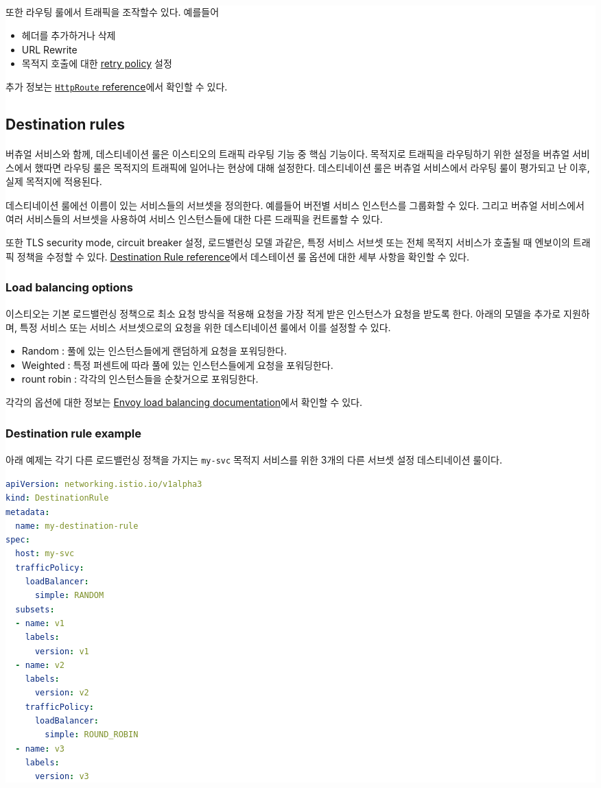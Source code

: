 또한 라우팅 룰에서 트래픽을 조작할수 있다. 예를들어

* 헤더를 추가하거나 삭제
* URL Rewrite
* 목적지 호출에 대한 [retry policy](https://istio.io/latest/docs/concepts/traffic-management/#routing-rule-precedence:~:text=Set%20a-,retry%20policy,-for%20calls%20to) 설정

추가 정보는 [`HttpRoute` reference](https://istio.io/latest/docs/concepts/traffic-management/#routing-rule-precedence:~:text=available%2C%20see%20the-,HTTPRoute%20reference,-.)에서 확인할 수 있다.

## Destination rules

버츄얼 서비스와 함께, 데스티네이션 룰은 이스티오의 트래픽 라우팅 기능 중 핵심 기능이다. 목적지로 트래픽을 라우팅하기 위한 설정을 버츄얼 서비스에서 했따면 라우팅 룰은 목적지의 트래픽에 일어나는 현상에 대해 설정한다. 데스티네이션 룰은 버츄얼 서비스에서 라우팅 룰이 평가되고 난 이후, 실제 목적지에 적용된다.

데스티네이션 룰에선 이름이 있는 서비스들의 서브셋을 정의한다. 예를들어 버전별 서비스 인스턴스를 그룹화할 수 있다. 그리고 버츄얼 서비스에서 여러 서비스들의 서브셋을 사용하여 서비스 인스턴스들에 대한 다른 드래픽을 컨트롤할 수 있다.

또한 TLS security mode, circuit breaker 설정, 로드밸런싱 모델 과같은, 특정 서비스 서브셋 또는 전체 목적지 서비스가 호출될 때 엔보이의 트래픽 정책을 수정할 수 있다.  [Destination Rule reference](https://istio.io/latest/docs/concepts/traffic-management/#routing-rule-precedence:~:text=Destination%20Rule%20reference)에서 데스테이션 룰 옵션에 대한 세부 사항을 확인할 수 있다.

### Load balancing options

이스티오는 기본 로드밸런싱 정책으로 최소 요청 방식을 적용해 요청을 가장 적게 받은 인스턴스가 요청을 받도록 한다. 아래의 모델을 추가로 지원하며, 특정 서비스 또는 서비스 서브셋으로의 요청을 위한 데스티네이션 룰에서 이를 설정할 수 있다.

* Random : 풀에 있는 인스턴스들에게 랜덤하게 요청을 포워딩한다.
* Weighted : 특정 퍼센트에 따라 풀에 있는 인스턴스들에게 요청을 포워딩한다.
* rount robin : 각각의 인스턴스들을 순찾거으로 포워딩한다.

각각의 옵션에 대한 정보는 [Envoy load balancing documentation](https://istio.io/latest/docs/concepts/traffic-management/#routing-rule-precedence:~:text=Envoy%20load%20balancing%20documentation)에서 확인할 수 있다.

### Destination rule example

아래 예제는 각기 다른 로드밸런싱 정책을 가지는 `my-svc` 목적지 서비스를 위한 3개의 다른 서브셋 설정 데스티네이션 룰이다.

```yml
apiVersion: networking.istio.io/v1alpha3
kind: DestinationRule
metadata:
  name: my-destination-rule
spec:
  host: my-svc
  trafficPolicy:
    loadBalancer:
      simple: RANDOM
  subsets:
  - name: v1
    labels:
      version: v1
  - name: v2
    labels:
      version: v2
    trafficPolicy:
      loadBalancer:
        simple: ROUND_ROBIN
  - name: v3
    labels:
      version: v3
```
